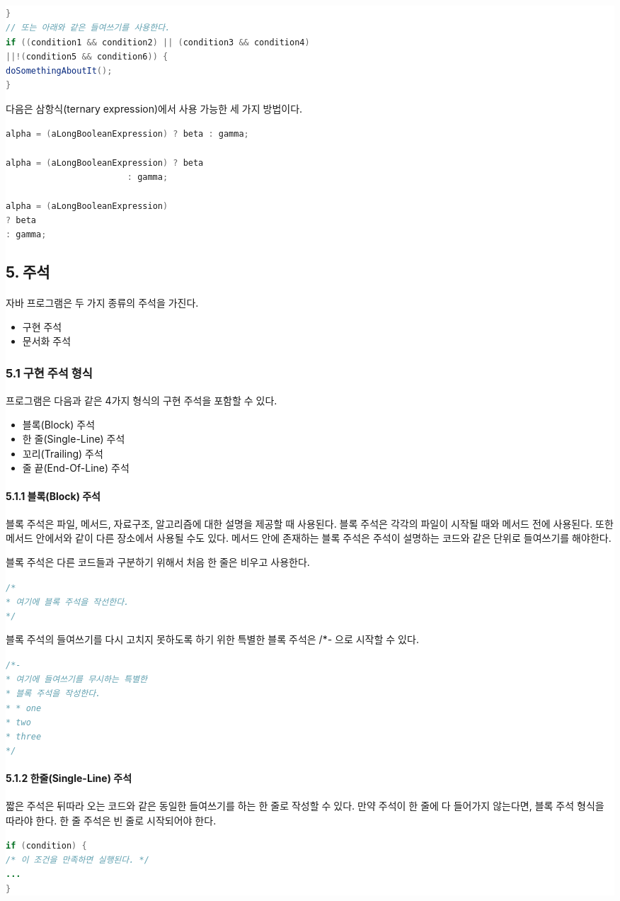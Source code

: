 ```java
} 
// 또는 아래와 같은 들여쓰기를 사용한다. 
if ((condition1 && condition2) || (condition3 && condition4)
||!(condition5 && condition6)) {
doSomethingAboutIt(); 
}
```

다음은 삼항식(ternary expression)에서 사용 가능한 세 가지 방법이다.
```java
alpha = (aLongBooleanExpression) ? beta : gamma;

alpha = (aLongBooleanExpression) ? beta
                        : gamma;

alpha = (aLongBooleanExpression)
? beta
: gamma;
```

## 5. 주석

자바 프로그램은 두 가지 종류의 주석을 가진다.

- 구현 주석
- 문서화 주석

### 5.1 구현 주석 형식

프로그램은 다음과 같은 4가지 형식의 구현 주석을 포함할 수 있다.

- 블록(Block) 주석
- 한 줄(Single-Line) 주석
- 꼬리(Trailing) 주석
- 줄 끝(End-Of-Line) 주석

#### 5.1.1 블록(Block) 주석
블록 주석은 파일, 메서드, 자료구조, 알고리즘에 대한 설명을 제공할 때 사용된다. 블록 주석은 각각의 파일이 시작될 때와 메서드 전에 사용된다. 또한 메서드 안에서와 같이 다른 장소에서 사용될 수도 있다. 메서드 안에 존재하는 블록 주석은 주석이 설명하는 코드와 같은 단위로 들여쓰기를 해야한다.

블록 주석은 다른 코드들과 구분하기 위해서 처음 한 줄은 비우고 사용한다.

```java
/*
* 여기에 블록 주석을 작선한다.
*/
```
블록 주석의 들여쓰기를 다시 고치지 못하도록 하기 위한 특별한 블록 주석은 /*- 으로 시작할 수 있다.
```java
/*-
* 여기에 들여쓰기를 무시하는 특별한
* 블록 주석을 작성한다.
* * one
* two
* three
*/
```
#### 5.1.2 한줄(Single-Line) 주석
짧은 주석은 뒤따라 오는 코드와 같은 동일한 들여쓰기를 하는 한 줄로 작성할 수 있다. 만약 주석이 한 줄에 다 들어가지 않는다면, 블록 주석 형식을 따라야 한다. 한 줄 주석은 빈 줄로 시작되어야 한다.
```java
if (condition) {
/* 이 조건을 만족하면 실행된다. */
...
}
```